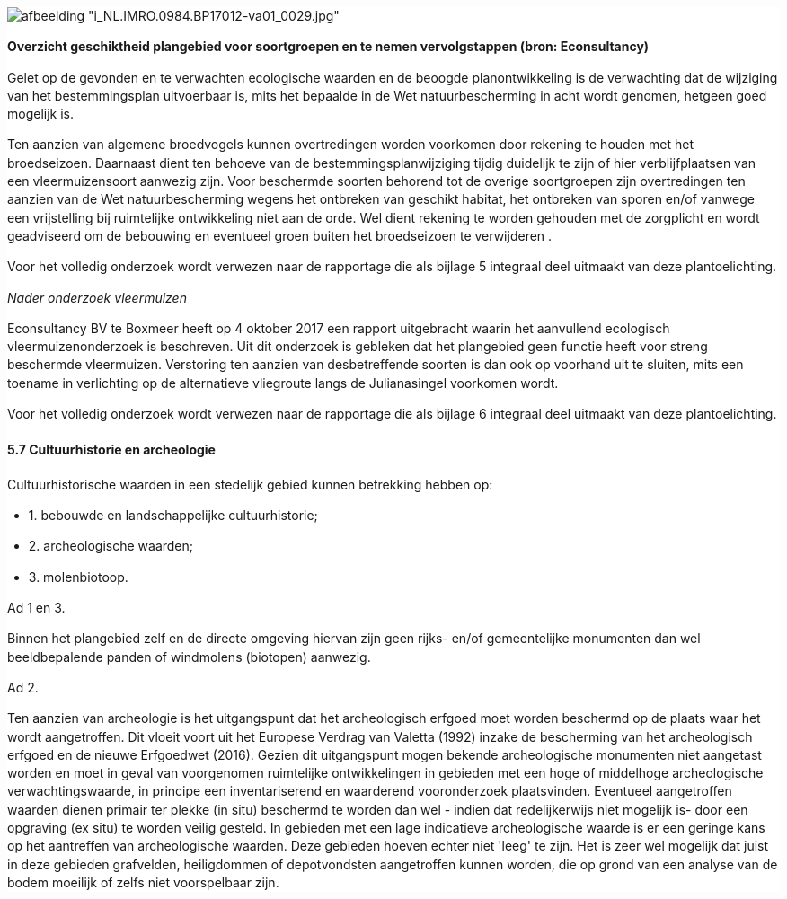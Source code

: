 ![afbeelding "i_NL.IMRO.0984.BP17012-va01_0029.jpg"](i_NL.IMRO.0984.BP17012-va01_0029.jpg)

**Overzicht geschiktheid plangebied voor soortgroepen en te nemen vervolgstappen (bron: Econsultancy)**

Gelet op de gevonden en te verwachten ecologische waarden en de beoogde planontwikkeling is de verwachting dat de wijziging van het bestemmingsplan uitvoerbaar is, mits het bepaalde in de Wet natuurbescherming in acht wordt genomen, hetgeen goed mogelijk is.

Ten aanzien van algemene broedvogels kunnen overtredingen worden voorkomen door rekening te houden met het broedseizoen. Daarnaast dient ten behoeve van de bestemmingsplanwijziging tijdig duidelijk te zijn of hier verblijfplaatsen van een vleermuizensoort aanwezig zijn. Voor beschermde soorten behorend tot de overige soortgroepen zijn overtredingen ten aanzien van de Wet natuurbescherming wegens het ontbreken van geschikt habitat, het ontbreken van sporen en/of vanwege een vrijstelling bij ruimtelijke ontwikkeling niet aan de orde. Wel dient rekening te worden gehouden met de zorgplicht en wordt geadviseerd om de bebouwing en eventueel groen buiten het broedseizoen te verwijderen .

Voor het volledig onderzoek wordt verwezen naar de rapportage die als bijlage 5 integraal deel uitmaakt van deze plantoelichting.

*Nader onderzoek vleermuizen*

Econsultancy BV te Boxmeer heeft op 4 oktober 2017 een rapport uitgebracht waarin het aanvullend ecologisch vleermuizenonderzoek is beschreven. Uit dit onderzoek is gebleken dat het plangebied geen functie heeft voor streng beschermde vleermuizen. Verstoring ten aanzien van desbetreffende soorten is dan ook op voorhand uit te sluiten, mits een toename in verlichting op de alternatieve vliegroute langs de Julianasingel voorkomen wordt.

Voor het volledig onderzoek wordt verwezen naar de rapportage die als bijlage 6 integraal deel uitmaakt van deze plantoelichting.

#### 5\.7 Cultuurhistorie en archeologie

Cultuurhistorische waarden in een stedelijk gebied kunnen betrekking hebben op:

* 1\. bebouwde en landschappelijke cultuurhistorie;

* 2\. archeologische waarden;

* 3\. molenbiotoop.

Ad 1 en 3\.

Binnen het plangebied zelf en de directe omgeving hiervan zijn geen rijks\- en/of gemeentelijke monumenten dan wel beeldbepalende panden of windmolens (biotopen) aanwezig.

Ad 2\.

Ten aanzien van archeologie is het uitgangspunt dat het archeologisch erfgoed moet worden beschermd op de plaats waar het wordt aangetroffen. Dit vloeit voort uit het Europese Verdrag van Valetta (1992\) inzake de bescherming van het archeologisch erfgoed en de nieuwe Erfgoedwet (2016\). Gezien dit uitgangspunt mogen bekende archeologische monumenten niet aangetast worden en moet in geval van voorgenomen ruimtelijke ontwikkelingen in gebieden met een hoge of middelhoge archeologische verwachtingswaarde, in principe een inventariserend en waarderend vooronderzoek plaatsvinden. Eventueel aangetroffen waarden dienen primair ter plekke (in situ) beschermd te worden dan wel \- indien dat redelijkerwijs niet mogelijk is\- door een opgraving (ex situ) te worden veilig gesteld. In gebieden met een lage indicatieve archeologische waarde is er een geringe kans op het aantreffen van archeologische waarden. Deze gebieden hoeven echter niet 'leeg' te zijn. Het is zeer wel mogelijk dat juist in deze gebieden grafvelden, heiligdommen of depotvondsten aangetroffen kunnen worden, die op grond van een analyse van de bodem moeilijk of zelfs niet voorspelbaar zijn.
